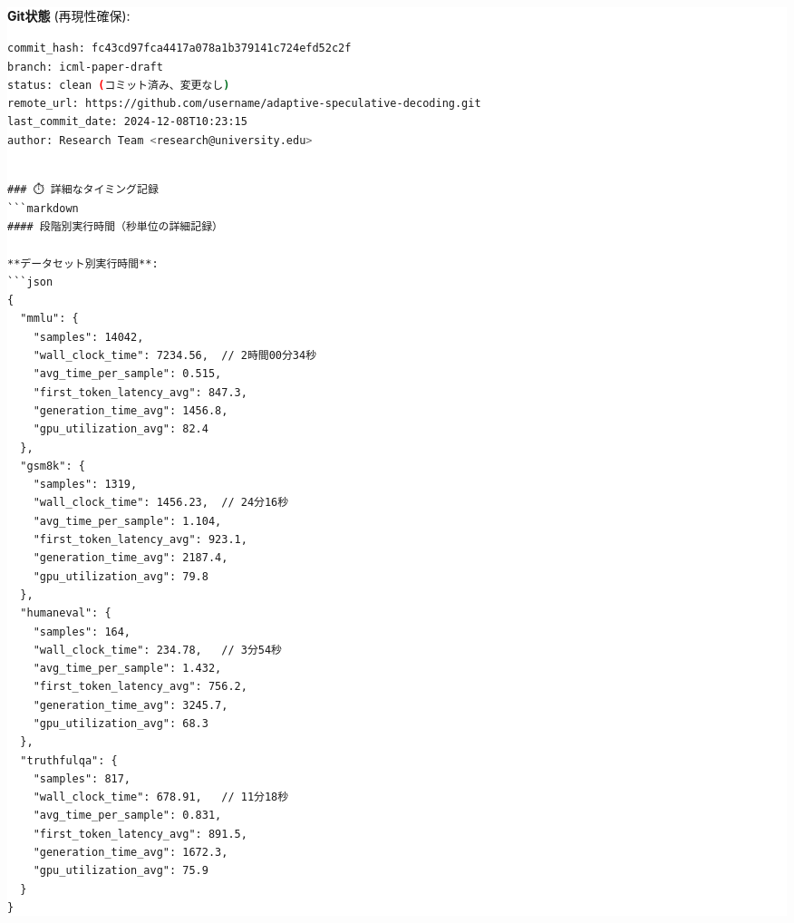 **Git状態** (再現性確保):
```bash
commit_hash: fc43cd97fca4417a078a1b379141c724efd52c2f
branch: icml-paper-draft
status: clean (コミット済み、変更なし)
remote_url: https://github.com/username/adaptive-speculative-decoding.git
last_commit_date: 2024-12-08T10:23:15
author: Research Team <research@university.edu>
```
```

### ⏱️ 詳細なタイミング記録
```markdown
#### 段階別実行時間（秒単位の詳細記録）

**データセット別実行時間**:
```json
{
  "mmlu": {
    "samples": 14042,
    "wall_clock_time": 7234.56,  // 2時間00分34秒
    "avg_time_per_sample": 0.515,
    "first_token_latency_avg": 847.3,
    "generation_time_avg": 1456.8,
    "gpu_utilization_avg": 82.4
  },
  "gsm8k": {
    "samples": 1319, 
    "wall_clock_time": 1456.23,  // 24分16秒
    "avg_time_per_sample": 1.104,
    "first_token_latency_avg": 923.1,
    "generation_time_avg": 2187.4,
    "gpu_utilization_avg": 79.8
  },
  "humaneval": {
    "samples": 164,
    "wall_clock_time": 234.78,   // 3分54秒
    "avg_time_per_sample": 1.432,
    "first_token_latency_avg": 756.2,
    "generation_time_avg": 3245.7,
    "gpu_utilization_avg": 68.3
  },
  "truthfulqa": {
    "samples": 817,
    "wall_clock_time": 678.91,   // 11分18秒
    "avg_time_per_sample": 0.831,
    "first_token_latency_avg": 891.5,
    "generation_time_avg": 1672.3,
    "gpu_utilization_avg": 75.9
  }
}
```
